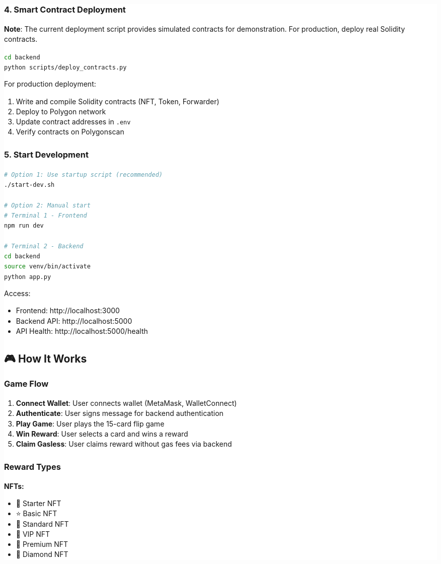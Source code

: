 ### 4. Smart Contract Deployment

**Note**: The current deployment script provides simulated contracts for demonstration. For production, deploy real Solidity contracts.

```bash
cd backend
python scripts/deploy_contracts.py
```

For production deployment:
1. Write and compile Solidity contracts (NFT, Token, Forwarder)
2. Deploy to Polygon network
3. Update contract addresses in `.env`
4. Verify contracts on Polygonscan

### 5. Start Development

```bash
# Option 1: Use startup script (recommended)
./start-dev.sh

# Option 2: Manual start
# Terminal 1 - Frontend
npm run dev

# Terminal 2 - Backend
cd backend
source venv/bin/activate
python app.py
```

Access:
- Frontend: http://localhost:3000
- Backend API: http://localhost:5000
- API Health: http://localhost:5000/health

## 🎮 How It Works

### Game Flow

1. **Connect Wallet**: User connects wallet (MetaMask, WalletConnect)
2. **Authenticate**: User signs message for backend authentication
3. **Play Game**: User plays the 15-card flip game
4. **Win Reward**: User selects a card and wins a reward
5. **Claim Gasless**: User claims reward without gas fees via backend

### Reward Types

**NFTs:**
- 🎯 Starter NFT
- ⭐ Basic NFT  
- 🏅 Standard NFT
- 👑 VIP NFT
- 💎 Premium NFT
- 💍 Diamond NFT
